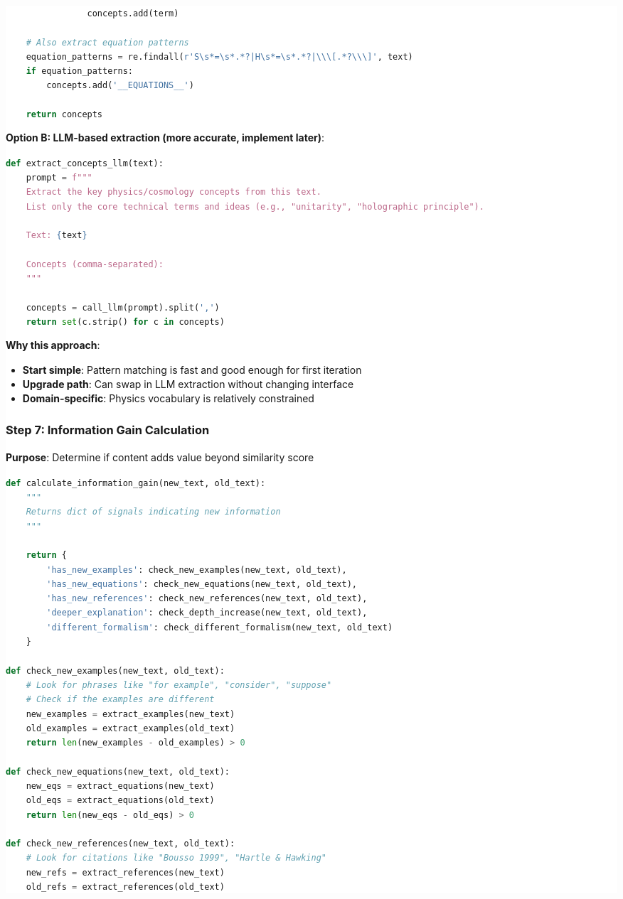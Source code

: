 ```python
                concepts.add(term)
    
    # Also extract equation patterns
    equation_patterns = re.findall(r'S\s*=\s*.*?|H\s*=\s*.*?|\\\[.*?\\\]', text)
    if equation_patterns:
        concepts.add('__EQUATIONS__')
    
    return concepts
```

**Option B: LLM-based extraction (more accurate, implement later)**:
```python
def extract_concepts_llm(text):
    prompt = f"""
    Extract the key physics/cosmology concepts from this text.
    List only the core technical terms and ideas (e.g., "unitarity", "holographic principle").
    
    Text: {text}
    
    Concepts (comma-separated):
    """
    
    concepts = call_llm(prompt).split(',')
    return set(c.strip() for c in concepts)
```

**Why this approach**:
- **Start simple**: Pattern matching is fast and good enough for first iteration
- **Upgrade path**: Can swap in LLM extraction without changing interface
- **Domain-specific**: Physics vocabulary is relatively constrained

### Step 7: Information Gain Calculation

**Purpose**: Determine if content adds value beyond similarity score

```python
def calculate_information_gain(new_text, old_text):
    """
    Returns dict of signals indicating new information
    """
    
    return {
        'has_new_examples': check_new_examples(new_text, old_text),
        'has_new_equations': check_new_equations(new_text, old_text),
        'has_new_references': check_new_references(new_text, old_text),
        'deeper_explanation': check_depth_increase(new_text, old_text),
        'different_formalism': check_different_formalism(new_text, old_text)
    }

def check_new_examples(new_text, old_text):
    # Look for phrases like "for example", "consider", "suppose"
    # Check if the examples are different
    new_examples = extract_examples(new_text)
    old_examples = extract_examples(old_text)
    return len(new_examples - old_examples) > 0

def check_new_equations(new_text, old_text):
    new_eqs = extract_equations(new_text)
    old_eqs = extract_equations(old_text)
    return len(new_eqs - old_eqs) > 0

def check_new_references(new_text, old_text):
    # Look for citations like "Bousso 1999", "Hartle & Hawking"
    new_refs = extract_references(new_text)
    old_refs = extract_references(old_text)
```